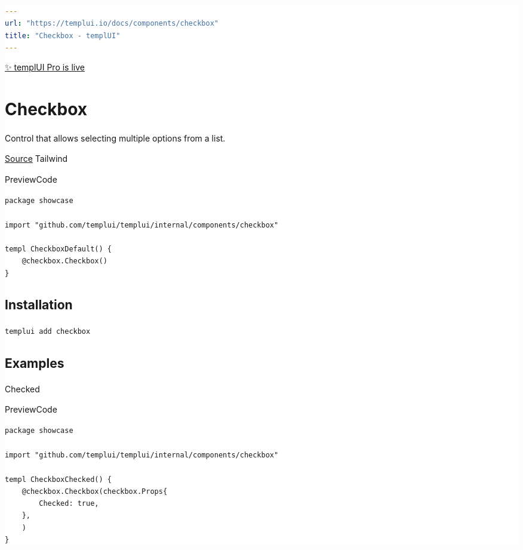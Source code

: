 ```yaml
---
url: "https://templui.io/docs/components/checkbox"
title: "Checkbox - templUI"
---
```


[✨ templUI Pro is live](https://pro.templui.io/)

# Checkbox

Control that allows selecting multiple options from a list.

[Source](https://github.com/templui/templui/tree/main/internal/components/checkbox) Tailwind

PreviewCode

```
package showcase

import "github.com/templui/templui/internal/components/checkbox"

templ CheckboxDefault() {
	@checkbox.Checkbox()
}

```

## Installation

```
templui add checkbox
```

## Examples

Checked

PreviewCode

```
package showcase

import "github.com/templui/templui/internal/components/checkbox"

templ CheckboxChecked() {
	@checkbox.Checkbox(checkbox.Props{
		Checked: true,
	},
	)
}

```
